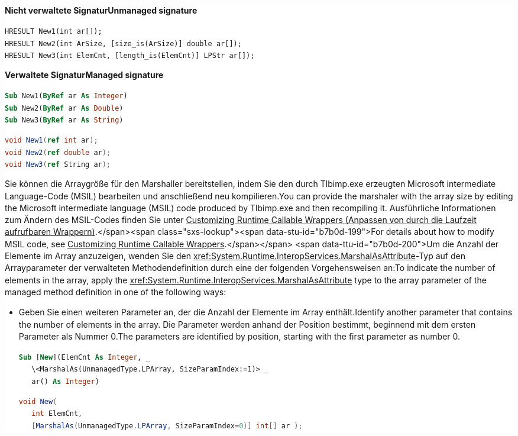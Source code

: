  <span data-ttu-id="b7b0d-196">**Nicht verwaltete Signatur**</span><span class="sxs-lookup"><span data-stu-id="b7b0d-196">**Unmanaged signature**</span></span>  
  
```  
HRESULT New1(int ar[]);  
HRESULT New2(int ArSize, [size_is(ArSize)] double ar[]);  
HRESULT New3(int ElemCnt, [length_is(ElemCnt)] LPStr ar[]);  
```  
  
 <span data-ttu-id="b7b0d-197">**Verwaltete Signatur**</span><span class="sxs-lookup"><span data-stu-id="b7b0d-197">**Managed signature**</span></span>  
  
```vb  
Sub New1(ByRef ar As Integer)  
Sub New2(ByRef ar As Double)  
Sub New3(ByRef ar As String)  
```  
  
```csharp  
void New1(ref int ar);    
void New2(ref double ar);    
void New3(ref String ar);   
```  
  
 <span data-ttu-id="b7b0d-198">Sie können die Arraygröße für den Marshaller bereitstellen, indem Sie den durch Tlbimp.exe erzeugten Microsoft intermediate Language-Code (MSIL) bearbeiten und anschließend neu kompilieren.</span><span class="sxs-lookup"><span data-stu-id="b7b0d-198">You can provide the marshaler with the array size by editing the Microsoft intermediate language (MSIL) code produced by Tlbimp.exe and then recompiling it.</span></span> <span data-ttu-id="b7b0d-199">Ausführliche Informationen zum Ändern des MSIL-Codes finden Sie unter [Customizing Runtime Callable Wrappers (Anpassen von durch die Laufzeit aufrufbaren Wrappern)](https://docs.microsoft.com/previous-versions/dotnet/netframework-4.0/e753eftz(v=vs.100)).</span><span class="sxs-lookup"><span data-stu-id="b7b0d-199">For details about how to modify MSIL code, see [Customizing Runtime Callable Wrappers](https://docs.microsoft.com/previous-versions/dotnet/netframework-4.0/e753eftz(v=vs.100)).</span></span> <span data-ttu-id="b7b0d-200">Um die Anzahl der Elemente im Array anzuzeigen, wenden Sie den <xref:System.Runtime.InteropServices.MarshalAsAttribute>-Typ auf den Arrayparameter der verwalteten Methodendefinition durch eine der folgenden Vorgehensweisen an:</span><span class="sxs-lookup"><span data-stu-id="b7b0d-200">To indicate the number of elements in the array, apply the <xref:System.Runtime.InteropServices.MarshalAsAttribute> type to the array parameter of the managed method definition in one of the following ways:</span></span>  
  
-   <span data-ttu-id="b7b0d-201">Geben Sie einen weiteren Parameter an, der die Anzahl der Elemente im Array enthält.</span><span class="sxs-lookup"><span data-stu-id="b7b0d-201">Identify another parameter that contains the number of elements in the array.</span></span> <span data-ttu-id="b7b0d-202">Die Parameter werden anhand der Position bestimmt, beginnend mit dem ersten Parameter als Nummer 0.</span><span class="sxs-lookup"><span data-stu-id="b7b0d-202">The parameters are identified by position, starting with the first parameter as number 0.</span></span>     
  
    ```vb  
    Sub [New](ElemCnt As Integer, _  
       \<MarshalAs(UnmanagedType.LPArray, SizeParamIndex:=1)> _  
       ar() As Integer)  
    ```  
  
    ```csharp  
    void New(  
       int ElemCnt,   
       [MarshalAs(UnmanagedType.LPArray, SizeParamIndex=0)] int[] ar );  
    ```  
  